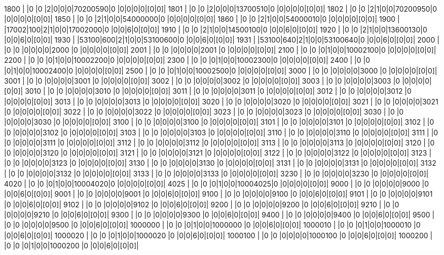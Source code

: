 1800     | |0    |0  |2|0|0|0|70200590|0 |0|0|0|0|[0&#124;0]|
1801     | |0    |0  |2|0|0|0|13700510|0 |0|0|0|0|[0&#124;0]|
1802     | |0    |0  |2|1|0|0|70200950|0 |0|0|0|0|[0&#124;0]|
1850     | |0    |0  |2|1|0|0|54000000|0 |0|0|0|0|[0&#124;0]|
1860     | |0    |0  |2|1|0|0|54000010|0 |0|0|0|0|[0&#124;0]|
1900     | |17002|100|2|1|0|0|17002000|0 |0|0|6|0|[0&#124;0]|
1910     | |0    |0  |2|1|0|0|14500100|0 |0|0|6|0|[0&#124;0]|
1920     | |0    |0  |2|1|0|0|13600130|0 |0|0|6|0|[0&#124;0]|
1930     | |53100|600|2|1|0|0|53100600|0 |0|0|6|0|[0&#124;0]|
1931     | |53100|640|2|1|0|0|53100640|0 |0|0|6|0|[0&#124;0]|
2000     | |0    |0  |0|0|0|0|2000    |0 |0|0|0|0|[0&#124;0]|
2001     | |0    |0  |0|0|0|0|2001    |0 |0|0|0|0|[0&#124;0]|
2100     | |0    |0  |0|1|0|0|10002100|0 |0|0|0|0|[0&#124;0]|
2200     | |0    |0  |0|1|0|0|10002200|0 |0|0|0|0|[0&#124;0]|
2300     | |0    |0  |0|1|0|0|10002300|0 |0|0|0|0|[0&#124;0]|
2400     | |0    |0  |0|1|0|0|10002400|0 |0|0|0|0|[0&#124;0]|
2500     | |0    |0  |0|1|0|0|10002500|0 |0|0|0|0|[0&#124;0]|
3000     | |0    |0  |0|0|0|0|3000    |0 |0|0|0|0|[0&#124;0]|
3001     | |0    |0  |0|0|0|0|3001    |0 |0|0|0|0|[0&#124;0]|
3002     | |0    |0  |0|0|0|0|3002    |0 |0|0|0|0|[0&#124;0]|
3003     | |0    |0  |0|0|0|0|3003    |0 |0|0|0|0|[0&#124;0]|
3010     | |0    |0  |0|0|0|0|3010    |0 |0|0|0|0|[0&#124;0]|
3011     | |0    |0  |0|0|0|0|3011    |0 |0|0|0|0|[0&#124;0]|
3012     | |0    |0  |0|0|0|0|3012    |0 |0|0|0|0|[0&#124;0]|
3013     | |0    |0  |0|0|0|0|3013    |0 |0|0|0|0|[0&#124;0]|
3020     | |0    |0  |0|0|0|0|3020    |0 |0|0|0|0|[0&#124;0]|
3021     | |0    |0  |0|0|0|0|3021    |0 |0|0|0|0|[0&#124;0]|
3022     | |0    |0  |0|0|0|0|3022    |0 |0|0|0|0|[0&#124;0]|
3023     | |0    |0  |0|0|0|0|3023    |0 |0|0|0|0|[0&#124;0]|
3030     | |0    |0  |0|0|0|0|3030    |0 |0|0|0|0|[0&#124;0]|
3100     | |0    |0  |0|0|0|0|3100    |0 |0|0|0|0|[0&#124;0]|
3101     | |0    |0  |0|0|0|0|3101    |0 |0|0|0|0|[0&#124;0]|
3102     | |0    |0  |0|0|0|0|3102    |0 |0|0|0|0|[0&#124;0]|
3103     | |0    |0  |0|0|0|0|3103    |0 |0|0|0|0|[0&#124;0]|
3110     | |0    |0  |0|0|0|0|3110    |0 |0|0|0|0|[0&#124;0]|
3111     | |0    |0  |0|0|0|0|3111    |0 |0|0|0|0|[0&#124;0]|
3112     | |0    |0  |0|0|0|0|3112    |0 |0|0|0|0|[0&#124;0]|
3113     | |0    |0  |0|0|0|0|3113    |0 |0|0|0|0|[0&#124;0]|
3120     | |0    |0  |0|0|0|0|3120    |0 |0|0|0|0|[0&#124;0]|
3121     | |0    |0  |0|0|0|0|3121    |0 |0|0|0|0|[0&#124;0]|
3122     | |0    |0  |0|0|0|0|3122    |0 |0|0|0|0|[0&#124;0]|
3123     | |0    |0  |0|0|0|0|3123    |0 |0|0|0|0|[0&#124;0]|
3130     | |0    |0  |0|0|0|0|3130    |0 |0|0|0|0|[0&#124;0]|
3131     | |0    |0  |0|0|0|0|3131    |0 |0|0|0|0|[0&#124;0]|
3132     | |0    |0  |0|0|0|0|3132    |0 |0|0|0|0|[0&#124;0]|
3133     | |0    |0  |0|0|0|0|3133    |0 |0|0|0|0|[0&#124;0]|
3230     | |0    |0  |0|0|0|0|3230    |0 |0|0|0|0|[0&#124;0]|
4020     | |0    |0  |0|1|0|0|10004020|0 |0|0|0|0|[0&#124;0]|
4025     | |0    |0  |0|1|0|0|10004025|0 |0|0|0|0|[0&#124;0]|
9000     | |0    |0  |0|0|0|0|9000    |0 |0|0|6|0|[0&#124;0]|
9001     | |0    |0  |0|0|0|0|9001    |0 |0|0|6|0|[0&#124;0]|
9100     | |0    |0  |0|0|0|0|9100    |0 |0|0|6|0|[0&#124;0]|
9101     | |0    |0  |0|0|0|0|9101    |0 |0|0|6|0|[0&#124;0]|
9102     | |0    |0  |0|0|0|0|9102    |0 |0|0|6|0|[0&#124;0]|
9200     | |0    |0  |0|0|0|0|9200    |0 |0|0|6|0|[0&#124;0]|
9210     | |0    |0  |0|0|0|0|9210    |0 |0|0|6|0|[0&#124;0]|
9300     | |0    |0  |0|0|0|0|9300    |0 |0|0|6|0|[0&#124;0]|
9400     | |0    |0  |0|0|0|0|9400    |0 |0|0|6|0|[0&#124;0]|
9500     | |0    |0  |0|0|0|0|9500    |0 |0|0|6|0|[0&#124;0]|
1000000  | |0    |0  |0|1|0|0|1000000 |0 |0|0|6|0|[0&#124;0]|
1000010  | |0    |0  |0|1|0|0|1000010 |0 |0|0|6|0|[0&#124;0]|
1000020  | |0    |0  |0|1|0|0|1000020 |0 |0|0|6|0|[0&#124;0]|
1000100  | |0    |0  |0|0|0|0|1000100 |0 |0|0|6|0|[0&#124;0]|
1000200  | |0    |0  |0|1|0|0|1000200 |0 |0|0|6|0|[0&#124;0]|